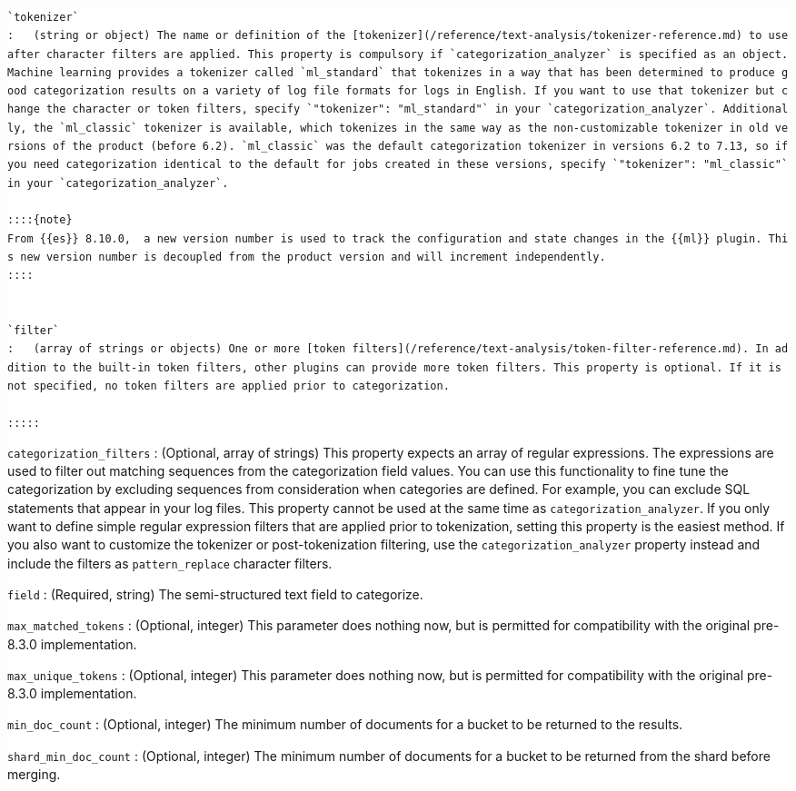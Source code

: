     `tokenizer`
    :   (string or object) The name or definition of the [tokenizer](/reference/text-analysis/tokenizer-reference.md) to use after character filters are applied. This property is compulsory if `categorization_analyzer` is specified as an object. Machine learning provides a tokenizer called `ml_standard` that tokenizes in a way that has been determined to produce good categorization results on a variety of log file formats for logs in English. If you want to use that tokenizer but change the character or token filters, specify `"tokenizer": "ml_standard"` in your `categorization_analyzer`. Additionally, the `ml_classic` tokenizer is available, which tokenizes in the same way as the non-customizable tokenizer in old versions of the product (before 6.2). `ml_classic` was the default categorization tokenizer in versions 6.2 to 7.13, so if you need categorization identical to the default for jobs created in these versions, specify `"tokenizer": "ml_classic"` in your `categorization_analyzer`.

    ::::{note}
    From {{es}} 8.10.0,  a new version number is used to track the configuration and state changes in the {{ml}} plugin. This new version number is decoupled from the product version and will increment independently.
    ::::


    `filter`
    :   (array of strings or objects) One or more [token filters](/reference/text-analysis/token-filter-reference.md). In addition to the built-in token filters, other plugins can provide more token filters. This property is optional. If it is not specified, no token filters are applied prior to categorization.

    :::::


`categorization_filters`
:   (Optional, array of strings) This property expects an array of regular expressions. The expressions are used to filter out matching sequences from the categorization field values. You can use this functionality to fine tune the categorization by excluding sequences from consideration when categories are defined. For example, you can exclude SQL statements that appear in your log files. This property cannot be used at the same time as `categorization_analyzer`. If you only want to define simple regular expression filters that are applied prior to tokenization, setting this property is the easiest method. If you also want to customize the tokenizer or post-tokenization filtering, use the `categorization_analyzer` property instead and include the filters as `pattern_replace` character filters.

`field`
:   (Required, string) The semi-structured text field to categorize.

`max_matched_tokens`
:   (Optional, integer) This parameter does nothing now, but is permitted for compatibility with the original pre-8.3.0 implementation.

`max_unique_tokens`
:   (Optional, integer) This parameter does nothing now, but is permitted for compatibility with the original pre-8.3.0 implementation.

`min_doc_count`
:   (Optional, integer) The minimum number of documents for a bucket to be returned to the results.

`shard_min_doc_count`
:   (Optional, integer) The minimum number of documents for a bucket to be returned from the shard before merging.
